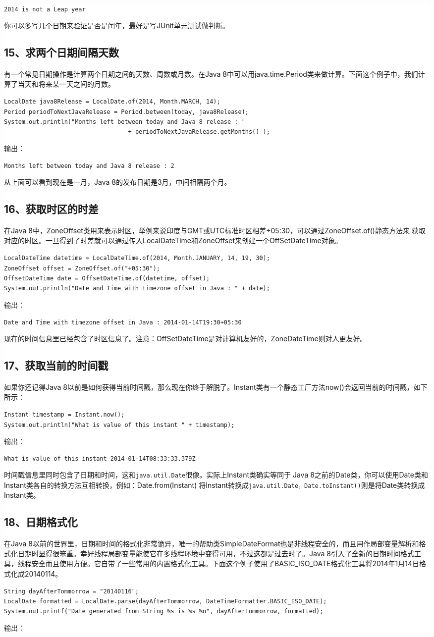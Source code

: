 `2014 is not a Leap year`  

你可以多写几个日期来验证是否是闰年，最好是写JUnit单元测试做判断。

## 15、求两个日期间隔天数
有一个常见日期操作是计算两个日期之间的天数、周数或月数。在Java 8中可以用java.time.Period类来做计算。下面这个例子中，我们计算了当天和将来某一天之间的月数。

	LocalDate java8Release = LocalDate.of(2014, Month.MARCH, 14);
	Period periodToNextJavaRelease = Period.between(today, java8Release);
	System.out.println("Months left between today and Java 8 release : "
	                                   + periodToNextJavaRelease.getMonths() );
输出：

`Months left between today and Java 8 release : 2`

从上面可以看到现在是一月，Java 8的发布日期是3月，中间相隔两个月。

## 16、获取时区的时差
在Java 8中，ZoneOffset类用来表示时区，举例来说印度与GMT或UTC标准时区相差+05:30，可以通过ZoneOffset.of()静态方法来 获取对应的时区。一旦得到了时差就可以通过传入LocalDateTime和ZoneOffset来创建一个OffSetDateTime对象。

	LocalDateTime datetime = LocalDateTime.of(2014, Month.JANUARY, 14, 19, 30);
	ZoneOffset offset = ZoneOffset.of("+05:30");
	OffsetDateTime date = OffsetDateTime.of(datetime, offset);  
	System.out.println("Date and Time with timezone offset in Java : " + date);

输出：

`Date and Time with timezone offset in Java : 2014-01-14T19:30+05:30`

现在的时间信息里已经包含了时区信息了。注意：OffSetDateTime是对计算机友好的，ZoneDateTime则对人更友好。

## 17、获取当前的时间戳
如果你还记得Java 8以前是如何获得当前时间戳，那么现在你终于解脱了。Instant类有一个静态工厂方法now()会返回当前的时间戳，如下所示：

	Instant timestamp = Instant.now();
	System.out.println("What is value of this instant " + timestamp);

输出：

`What is value of this instant 2014-01-14T08:33:33.379Z`  

时间戳信息里同时包含了日期和时间，这和`java.util.Date`很像。实际上Instant类确实等同于 Java 8之前的Date类，你可以使用Date类和Instant类各自的转换方法互相转换，例如：Date.from(Instant) 将Instant转换成`java.util.Date，Date.toInstant()`则是将Date类转换成Instant类。

## 18、日期格式化
在Java 8以前的世界里，日期和时间的格式化非常诡异，唯一的帮助类SimpleDateFormat也是非线程安全的，而且用作局部变量解析和格式化日期时显得很笨重。幸好线程局部变量能使它在多线程环境中变得可用，不过这都是过去时了。Java 8引入了全新的日期时间格式工具，线程安全而且使用方便。它自带了一些常用的内置格式化工具。下面这个例子使用了BASIC_ISO_DATE格式化工具将2014年1月14日格式化成20140114。

	String dayAfterTommorrow = "20140116";
	LocalDate formatted = LocalDate.parse(dayAfterTommorrow, DateTimeFormatter.BASIC_ISO_DATE);
	System.out.printf("Date generated from String %s is %s %n", dayAfterTommorrow, formatted);
 
输出：
